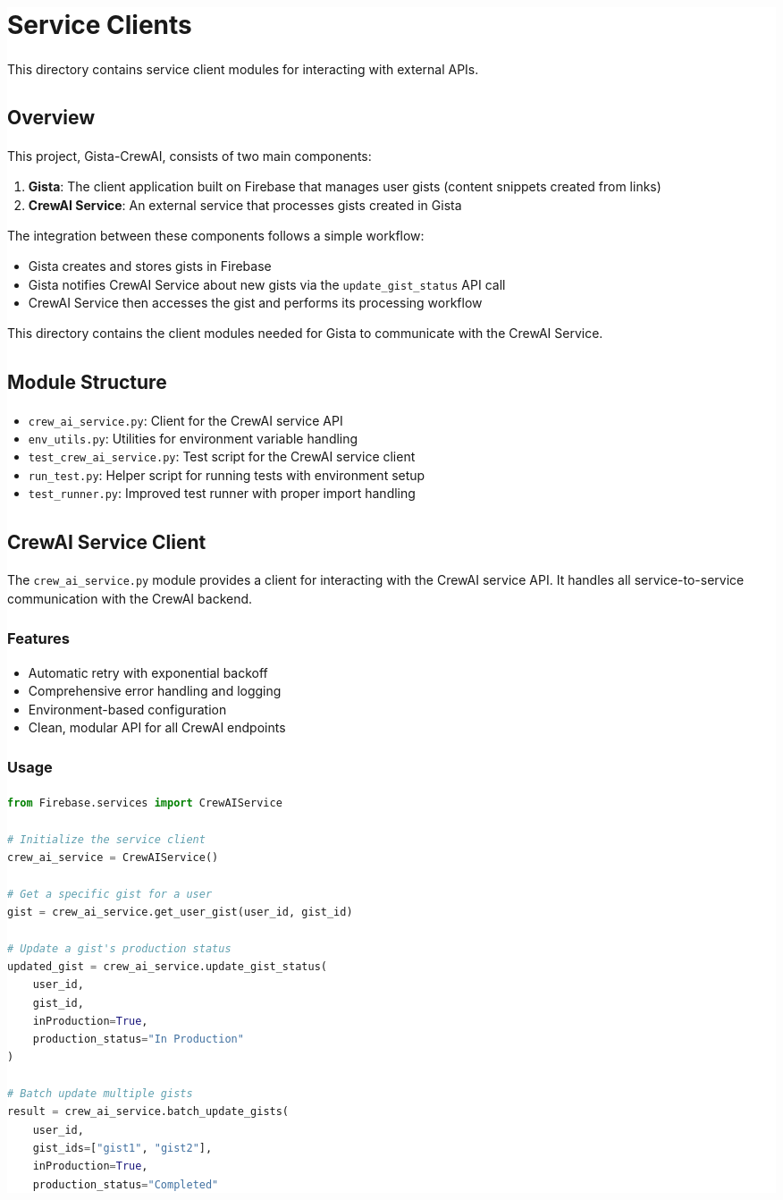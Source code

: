 # Service Clients

This directory contains service client modules for interacting with external APIs.

## Overview

This project, Gista-CrewAI, consists of two main components:

1. **Gista**: The client application built on Firebase that manages user gists (content snippets created from links)
2. **CrewAI Service**: An external service that processes gists created in Gista

The integration between these components follows a simple workflow:
- Gista creates and stores gists in Firebase
- Gista notifies CrewAI Service about new gists via the `update_gist_status` API call
- CrewAI Service then accesses the gist and performs its processing workflow

This directory contains the client modules needed for Gista to communicate with the CrewAI Service.

## Module Structure

- `crew_ai_service.py`: Client for the CrewAI service API
- `env_utils.py`: Utilities for environment variable handling
- `test_crew_ai_service.py`: Test script for the CrewAI service client
- `run_test.py`: Helper script for running tests with environment setup
- `test_runner.py`: Improved test runner with proper import handling

## CrewAI Service Client

The `crew_ai_service.py` module provides a client for interacting with the CrewAI service API. It handles all service-to-service communication with the CrewAI backend.

### Features

- Automatic retry with exponential backoff
- Comprehensive error handling and logging
- Environment-based configuration
- Clean, modular API for all CrewAI endpoints

### Usage

```python
from Firebase.services import CrewAIService

# Initialize the service client
crew_ai_service = CrewAIService()

# Get a specific gist for a user
gist = crew_ai_service.get_user_gist(user_id, gist_id)

# Update a gist's production status
updated_gist = crew_ai_service.update_gist_status(
    user_id, 
    gist_id, 
    inProduction=True, 
    production_status="In Production"
)

# Batch update multiple gists
result = crew_ai_service.batch_update_gists(
    user_id, 
    gist_ids=["gist1", "gist2"], 
    inProduction=True, 
    production_status="Completed"
```